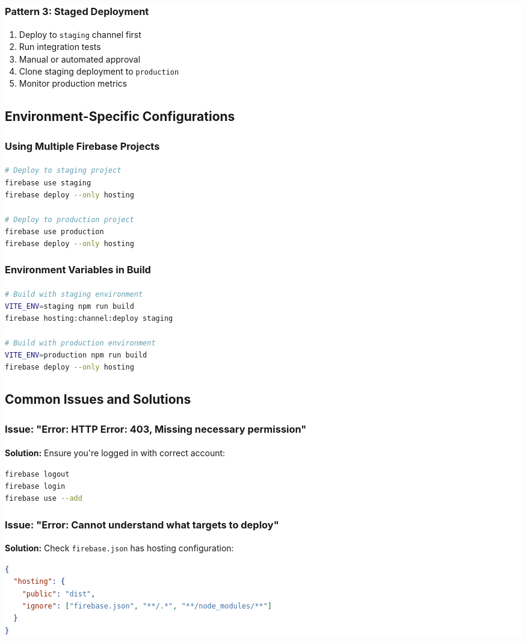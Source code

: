 ### Pattern 3: Staged Deployment
1. Deploy to `staging` channel first
2. Run integration tests
3. Manual or automated approval
4. Clone staging deployment to `production`
5. Monitor production metrics

## Environment-Specific Configurations

### Using Multiple Firebase Projects
```bash
# Deploy to staging project
firebase use staging
firebase deploy --only hosting

# Deploy to production project
firebase use production
firebase deploy --only hosting
```

### Environment Variables in Build
```bash
# Build with staging environment
VITE_ENV=staging npm run build
firebase hosting:channel:deploy staging

# Build with production environment
VITE_ENV=production npm run build
firebase deploy --only hosting
```

## Common Issues and Solutions

### Issue: "Error: HTTP Error: 403, Missing necessary permission"
**Solution:** Ensure you're logged in with correct account:
```bash
firebase logout
firebase login
firebase use --add
```

### Issue: "Error: Cannot understand what targets to deploy"
**Solution:** Check `firebase.json` has hosting configuration:
```json
{
  "hosting": {
    "public": "dist",
    "ignore": ["firebase.json", "**/.*", "**/node_modules/**"]
  }
}
```
